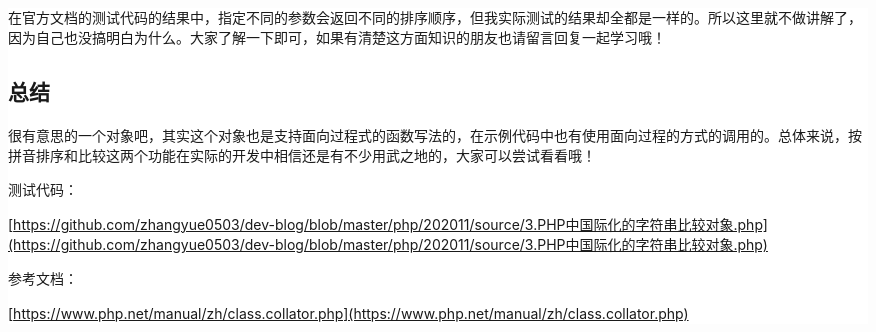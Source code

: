 在官方文档的测试代码的结果中，指定不同的参数会返回不同的排序顺序，但我实际测试的结果却全都是一样的。所以这里就不做讲解了，因为自己也没搞明白为什么。大家了解一下即可，如果有清楚这方面知识的朋友也请留言回复一起学习哦！

## 总结

很有意思的一个对象吧，其实这个对象也是支持面向过程式的函数写法的，在示例代码中也有使用面向过程的方式的调用的。总体来说，按拼音排序和比较这两个功能在实际的开发中相信还是有不少用武之地的，大家可以尝试看看哦！

测试代码：

[https://github.com/zhangyue0503/dev-blog/blob/master/php/202011/source/3.PHP中国际化的字符串比较对象.php](https://github.com/zhangyue0503/dev-blog/blob/master/php/202011/source/3.PHP中国际化的字符串比较对象.php)

参考文档：

[https://www.php.net/manual/zh/class.collator.php](https://www.php.net/manual/zh/class.collator.php)